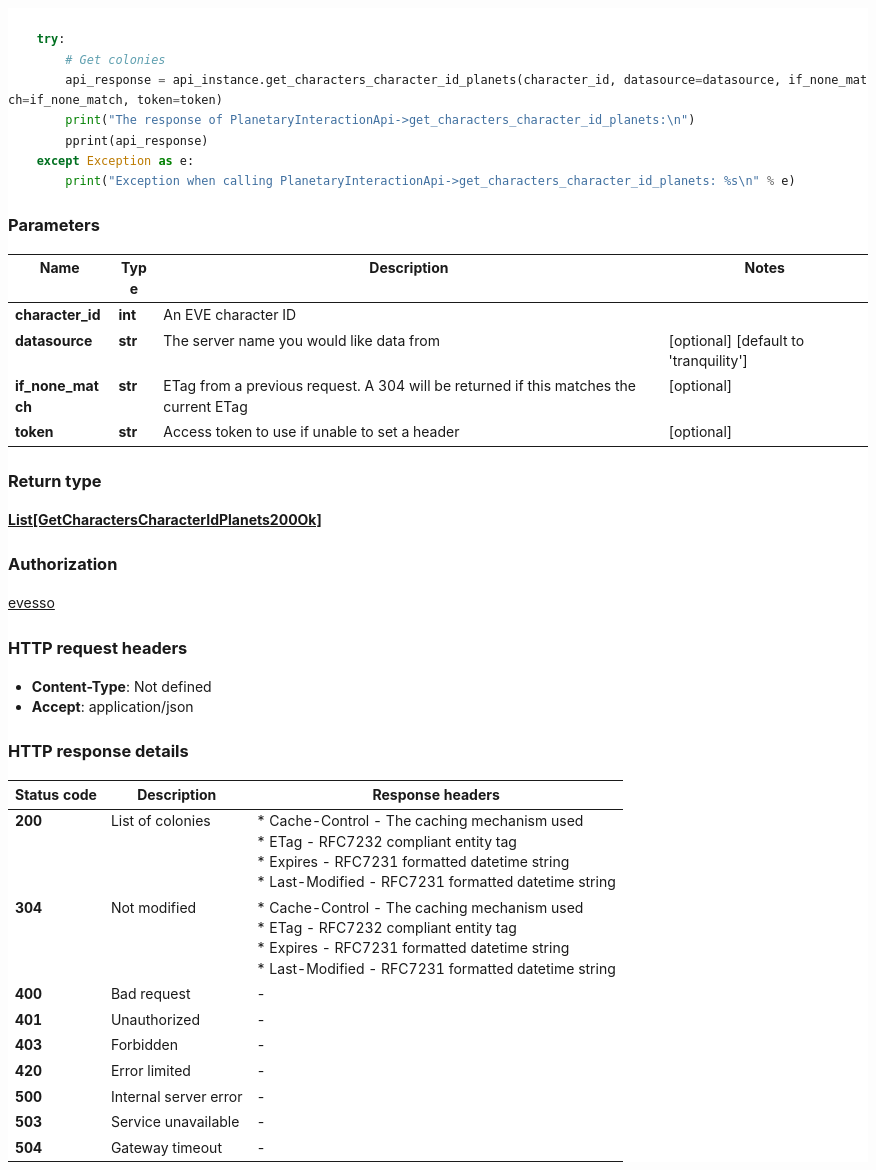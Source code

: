 ```python

    try:
        # Get colonies
        api_response = api_instance.get_characters_character_id_planets(character_id, datasource=datasource, if_none_match=if_none_match, token=token)
        print("The response of PlanetaryInteractionApi->get_characters_character_id_planets:\n")
        pprint(api_response)
    except Exception as e:
        print("Exception when calling PlanetaryInteractionApi->get_characters_character_id_planets: %s\n" % e)
```



### Parameters


Name | Type | Description  | Notes
------------- | ------------- | ------------- | -------------
 **character_id** | **int**| An EVE character ID | 
 **datasource** | **str**| The server name you would like data from | [optional] [default to &#39;tranquility&#39;]
 **if_none_match** | **str**| ETag from a previous request. A 304 will be returned if this matches the current ETag | [optional] 
 **token** | **str**| Access token to use if unable to set a header | [optional] 

### Return type

[**List[GetCharactersCharacterIdPlanets200Ok]**](GetCharactersCharacterIdPlanets200Ok.md)

### Authorization

[evesso](../README.md#evesso)

### HTTP request headers

 - **Content-Type**: Not defined
 - **Accept**: application/json

### HTTP response details

| Status code | Description | Response headers |
|-------------|-------------|------------------|
**200** | List of colonies |  * Cache-Control - The caching mechanism used <br>  * ETag - RFC7232 compliant entity tag <br>  * Expires - RFC7231 formatted datetime string <br>  * Last-Modified - RFC7231 formatted datetime string <br>  |
**304** | Not modified |  * Cache-Control - The caching mechanism used <br>  * ETag - RFC7232 compliant entity tag <br>  * Expires - RFC7231 formatted datetime string <br>  * Last-Modified - RFC7231 formatted datetime string <br>  |
**400** | Bad request |  -  |
**401** | Unauthorized |  -  |
**403** | Forbidden |  -  |
**420** | Error limited |  -  |
**500** | Internal server error |  -  |
**503** | Service unavailable |  -  |
**504** | Gateway timeout |  -  |
